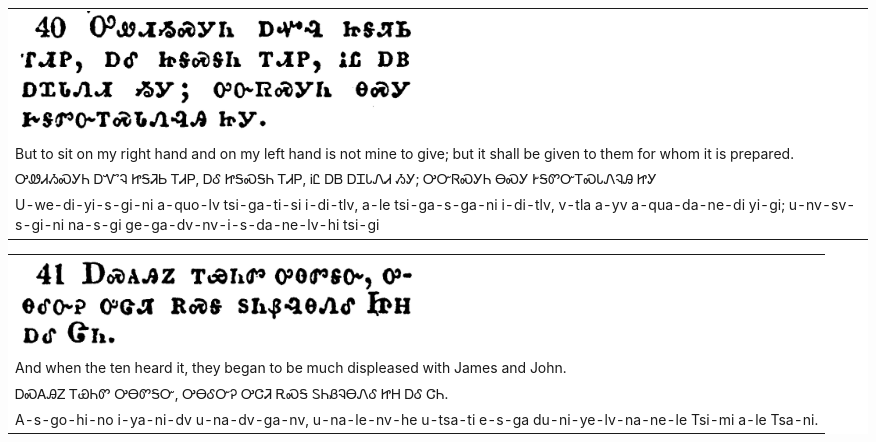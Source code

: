 <table>
<tbody>
<tr class="odd">
<td><a href="021040.png"><img src="021040.png" width="400" /></a></td>
</tr>
<tr class="even">
<td>But to sit on my right hand and on my left hand is not mine to give; but it shall be given to them for whom it is prepared.</td>
</tr>
<tr class="odd">
<td>ᎤᏪᏗᏱᏍᎩᏂ ᎠᏉᎸ ᏥᎦᏘᏏ ᎢᏗᏢ, ᎠᎴ ᏥᎦᏍᎦᏂ ᎢᏗᏢ, ᎥᏝ ᎠᏴ ᎠᏆᏓᏁᏗ ᏱᎩ; ᎤᏅᏒᏍᎩᏂ ᎾᏍᎩ ᎨᎦᏛᏅᎢᏍᏓᏁᎸᎯ ᏥᎩ</td>
</tr>
<tr class="even">
<td>U-we-di-yi-s-gi-ni a-quo-lv tsi-ga-ti-si i-di-tlv, a-le tsi-ga-s-ga-ni i-di-tlv, v-tla a-yv a-qua-da-ne-di yi-gi; u-nv-sv-s-gi-ni na-s-gi ge-ga-dv-nv-i-s-da-ne-lv-hi tsi-gi</td>
</tr>
</tbody>
</table>

<table>
<tbody>
<tr class="odd">
<td><a href="021041.png"><img src="021041.png" width="400" /></a></td>
</tr>
<tr class="even">
<td>And when the ten heard it, they began to be much displeased with James and John.</td>
</tr>
<tr class="odd">
<td>ᎠᏍᎪᎯᏃ ᎢᏯᏂᏛ ᎤᎾᏛᎦᏅ, ᎤᎾᎴᏅᎮ ᎤᏣᏘ ᎡᏍᎦ ᏚᏂᏰᎸᎾᏁᎴ ᏥᎻ ᎠᎴ ᏣᏂ.</td>
</tr>
<tr class="even">
<td>A-s-go-hi-no i-ya-ni-dv u-na-dv-ga-nv, u-na-le-nv-he u-tsa-ti e-s-ga du-ni-ye-lv-na-ne-le Tsi-mi a-le Tsa-ni.</td>
</tr>
</tbody>
</table>
